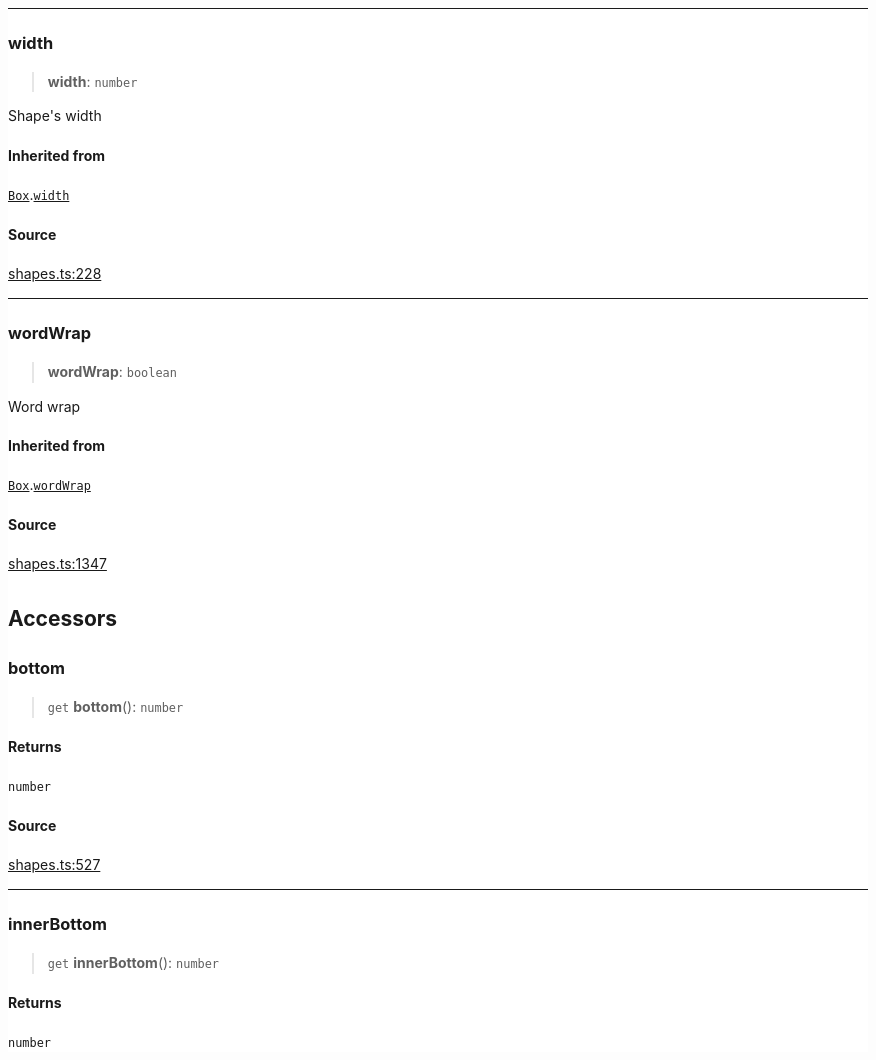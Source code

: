 ***

### width

> **width**: `number`

Shape's width

#### Inherited from

[`Box`](/api-core/classes/box/).[`width`](/api-core/classes/box/#width)

#### Source

[shapes.ts:228](https://github.com/dgmjs/dgmjs/blob/main/packages/core/src/shapes.ts#L228)

***

### wordWrap

> **wordWrap**: `boolean`

Word wrap

#### Inherited from

[`Box`](/api-core/classes/box/).[`wordWrap`](/api-core/classes/box/#wordwrap)

#### Source

[shapes.ts:1347](https://github.com/dgmjs/dgmjs/blob/main/packages/core/src/shapes.ts#L1347)

## Accessors

### bottom

> `get` **bottom**(): `number`

#### Returns

`number`

#### Source

[shapes.ts:527](https://github.com/dgmjs/dgmjs/blob/main/packages/core/src/shapes.ts#L527)

***

### innerBottom

> `get` **innerBottom**(): `number`

#### Returns

`number`
